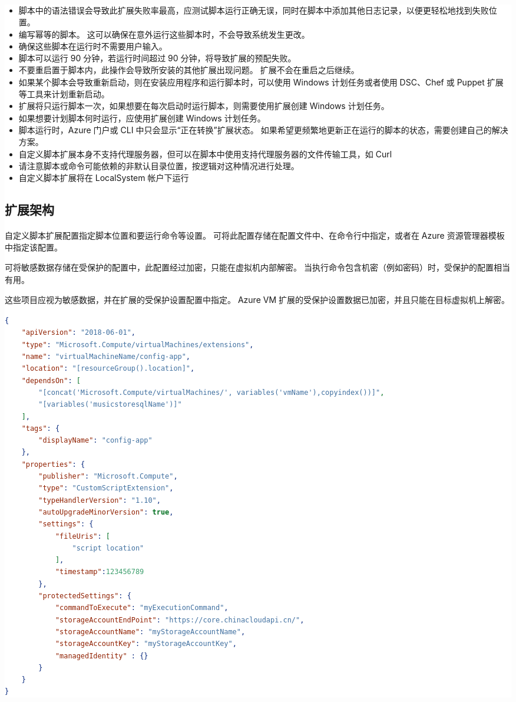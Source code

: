 * 脚本中的语法错误会导致此扩展失败率最高，应测试脚本运行正确无误，同时在脚本中添加其他日志记录，以便更轻松地找到失败位置。
* 编写幂等的脚本。 这可以确保在意外运行这些脚本时，不会导致系统发生更改。
* 确保这些脚本在运行时不需要用户输入。
* 脚本可以运行 90 分钟，若运行时间超过 90 分钟，将导致扩展的预配失败。
* 不要重启置于脚本内，此操作会导致所安装的其他扩展出现问题。 扩展不会在重启之后继续。
* 如果某个脚本会导致重新启动，则在安装应用程序和运行脚本时，可以使用 Windows 计划任务或者使用 DSC、Chef 或 Puppet 扩展等工具来计划重新启动。
* 扩展将只运行脚本一次，如果想要在每次启动时运行脚本，则需要使用扩展创建 Windows 计划任务。
* 如果想要计划脚本何时运行，应使用扩展创建 Windows 计划任务。
* 脚本运行时，Azure 门户或 CLI 中只会显示“正在转换”扩展状态。 如果希望更频繁地更新正在运行的脚本的状态，需要创建自己的解决方案。
* 自定义脚本扩展本身不支持代理服务器，但可以在脚本中使用支持代理服务器的文件传输工具，如 Curl 
* 请注意脚本或命令可能依赖的非默认目录位置，按逻辑对这种情况进行处理。
* 自定义脚本扩展将在 LocalSystem 帐户下运行

## <a name="extension-schema"></a>扩展架构

自定义脚本扩展配置指定脚本位置和要运行命令等设置。 可将此配置存储在配置文件中、在命令行中指定，或者在 Azure 资源管理器模板中指定该配置。

可将敏感数据存储在受保护的配置中，此配置经过加密，只能在虚拟机内部解密。 当执行命令包含机密（例如密码）时，受保护的配置相当有用。

这些项目应视为敏感数据，并在扩展的受保护设置配置中指定。 Azure VM 扩展的受保护设置数据已加密，并且只能在目标虚拟机上解密。

```json
{
    "apiVersion": "2018-06-01",
    "type": "Microsoft.Compute/virtualMachines/extensions",
    "name": "virtualMachineName/config-app",
    "location": "[resourceGroup().location]",
    "dependsOn": [
        "[concat('Microsoft.Compute/virtualMachines/', variables('vmName'),copyindex())]",
        "[variables('musicstoresqlName')]"
    ],
    "tags": {
        "displayName": "config-app"
    },
    "properties": {
        "publisher": "Microsoft.Compute",
        "type": "CustomScriptExtension",
        "typeHandlerVersion": "1.10",
        "autoUpgradeMinorVersion": true,
        "settings": {
            "fileUris": [
                "script location"
            ],
            "timestamp":123456789
        },
        "protectedSettings": {
            "commandToExecute": "myExecutionCommand",
            "storageAccountEndPoint": "https://core.chinacloudapi.cn/",
            "storageAccountName": "myStorageAccountName",
            "storageAccountKey": "myStorageAccountKey",
            "managedIdentity" : {}
        }
    }
}
```

